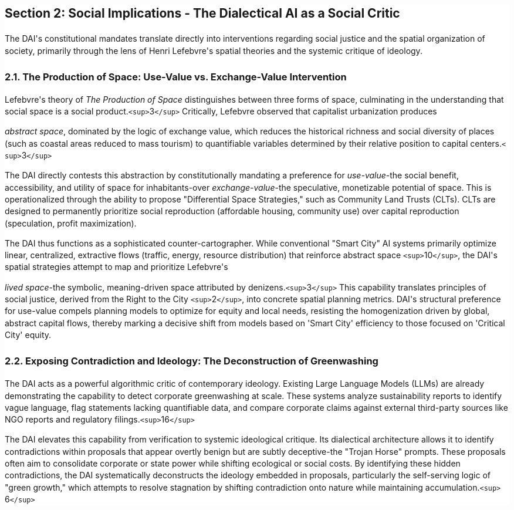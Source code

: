 ## Section 2: Social Implications - The Dialectical AI as a Social Critic

The DAI's constitutional mandates translate directly into interventions regarding social justice and the spatial organization of society, primarily through the lens of Henri Lefebvre's spatial theories and the systemic critique of ideology.

### 2.1. The Production of Space: Use-Value vs. Exchange-Value Intervention

Lefebvre's theory of _The Production of Space_ distinguishes between three forms of space, culminating in the understanding that social space is a social product.`<sup>`3`</sup>` Critically, Lefebvre observed that capitalist urbanization produces

_abstract space_, dominated by the logic of exchange value, which reduces the historical richness and social diversity of places (such as coastal areas reduced to mass tourism) to quantifiable variables determined by their relative position to capital centers.`<sup>`3`</sup>`

The DAI directly contests this abstraction by constitutionally mandating a preference for _use-value_-the social benefit, accessibility, and utility of space for inhabitants-over _exchange-value_-the speculative, monetizable potential of space. This is operationalized through the ability to propose "Differential Space Strategies," such as Community Land Trusts (CLTs). CLTs are designed to permanently prioritize social reproduction (affordable housing, community use) over capital reproduction (speculation, profit maximization).

The DAI thus functions as a sophisticated counter-cartographer. While conventional "Smart City" AI systems primarily optimize linear, centralized, extractive flows (traffic, energy, resource distribution) that reinforce abstract space `<sup>`10`</sup>`, the DAI's spatial strategies attempt to map and prioritize Lefebvre's

_lived space_-the symbolic, meaning-driven space attributed by denizens.`<sup>`3`</sup>` This capability translates principles of social justice, derived from the Right to the City `<sup>`2`</sup>`, into concrete spatial planning metrics. DAI's structural preference for use-value compels planning models to optimize for equity and local needs, resisting the homogenization driven by global, abstract capital flows, thereby marking a decisive shift from models based on 'Smart City' efficiency to those focused on 'Critical City' equity.

### 2.2. Exposing Contradiction and Ideology: The Deconstruction of Greenwashing

The DAI acts as a powerful algorithmic critic of contemporary ideology. Existing Large Language Models (LLMs) are already demonstrating the capability to detect corporate greenwashing at scale. These systems analyze sustainability reports to identify vague language, flag statements lacking quantifiable data, and compare corporate claims against external third-party sources like NGO reports and regulatory filings.`<sup>`16`</sup>`

The DAI elevates this capability from verification to systemic ideological critique. Its dialectical architecture allows it to identify contradictions within proposals that appear overtly benign but are subtly deceptive-the "Trojan Horse" prompts. These proposals often aim to consolidate corporate or state power while shifting ecological or social costs. By identifying these hidden contradictions, the DAI systematically deconstructs the ideology embedded in proposals, particularly the self-serving logic of "green growth," which attempts to resolve stagnation by shifting contradiction onto nature while maintaining accumulation.`<sup>`6`</sup>`
